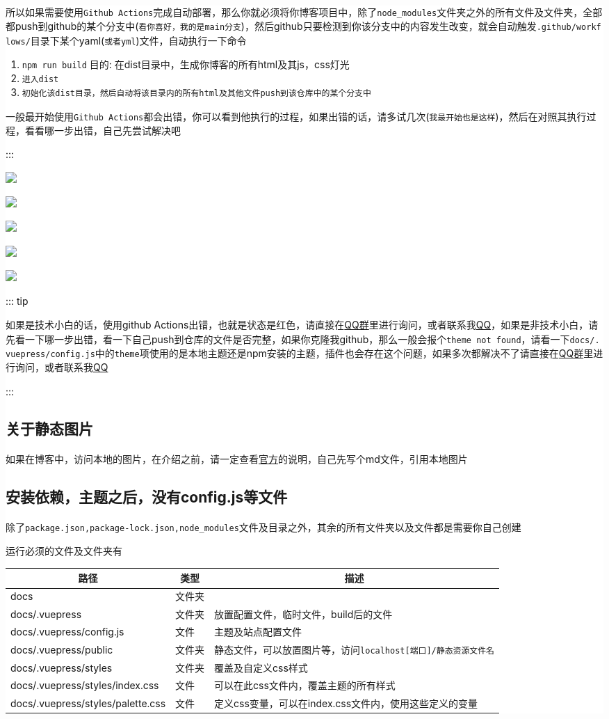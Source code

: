 所以如果需要使用`Github Actions`完成自动部署，那么你就必须将你博客项目中，除了`node_modules`文件夹之外的所有文件及文件夹，全部都push到github的某个分支中(`看你喜好，我的是main分支`)，然后github只要检测到你该分支中的内容发生改变，就会自动触发`.github/workflows/`目录下某个yaml(`或者yml`)文件，自动执行一下命令

1. `npm run build` 目的: 在dist目录中，生成你博客的所有html及其js，css灯光
2. `进入dist` 
3. `初始化该dist目录，然后自动将该目录内的所有html及其他文件push到该仓库中的某个分支中`

一般最开始使用`Github Actions`都会出错，你可以看到他执行的过程，如果出错的话，请多试几次(`我最开始也是这样`)，然后在对照其执行过程，看看哪一步出错，自己先尝试解决吧

:::



![](https://picture.xcye.xyz/image-20211116084812735.png?x-oss-process=style/pictureProcess1)

![](https://picture.xcye.xyz/image-20211116084840153.png?x-oss-process=style/pictureProcess1)



![](https://picture.xcye.xyz/image-20211116085044115.png?x-oss-process=style/pictureProcess1)



![](https://picture.xcye.xyz/image-20211116085230372.png?x-oss-process=style/pictureProcess1)



![](https://picture.xcye.xyz/image-20211116085338792.png?x-oss-process=style/pictureProcess1)



::: tip

如果是技术小白的话，使用github Actions出错，也就是状态是红色，请直接在[QQ群](https://jq.qq.com/?_wv=1027&k=R7DF9XtV)里进行询问，或者联系我[QQ](tencent://message/?uin=2291308094)，如果是非技术小白，请先看一下哪一步出错，看一下自己push到仓库的文件是否完整，如果你克隆我github，那么一般会报个`theme not found`，请看一下`docs/.vuepress/config.js`中的`theme`项使用的是本地主题还是npm安装的主题，插件也会存在这个问题，如果多次都解决不了请直接在[QQ群](https://jq.qq.com/?_wv=1027&k=R7DF9XtV)里进行询问，或者联系我[QQ](tencent://message/?uin=2291308094)

:::



## 关于静态图片

如果在博客中，访问本地的图片，在介绍之前，请一定查看[官方](https://v2.vuepress.vuejs.org/zh/guide/assets.html)的说明，自己先写个md文件，引用本地图片

## 安装依赖，主题之后，没有config.js等文件

除了`package.json,package-lock.json,node_modules`文件及目录之外，其余的所有文件夹以及文件都是需要你自己创建

运行必须的文件及文件夹有

| 路径                              | 类型   | 描述                                                         |
| --------------------------------- | ------ | ------------------------------------------------------------ |
| docs                              | 文件夹 |                                                              |
| docs/.vuepress                    | 文件夹 | 放置配置文件，临时文件，build后的文件                        |
| docs/.vuepress/config.js          | 文件   | 主题及站点配置文件                                           |
| docs/.vuepress/public             | 文件夹 | 静态文件，可以放置图片等，访问`localhost[端口]/静态资源文件名` |
| docs/.vuepress/styles             | 文件夹 | 覆盖及自定义css样式                                          |
| docs/.vuepress/styles/index.css   | 文件   | 可以在此css文件内，覆盖主题的所有样式                        |
| docs/.vuepress/styles/palette.css | 文件   | 定义css变量，可以在index.css文件内，使用这些定义的变量       |
